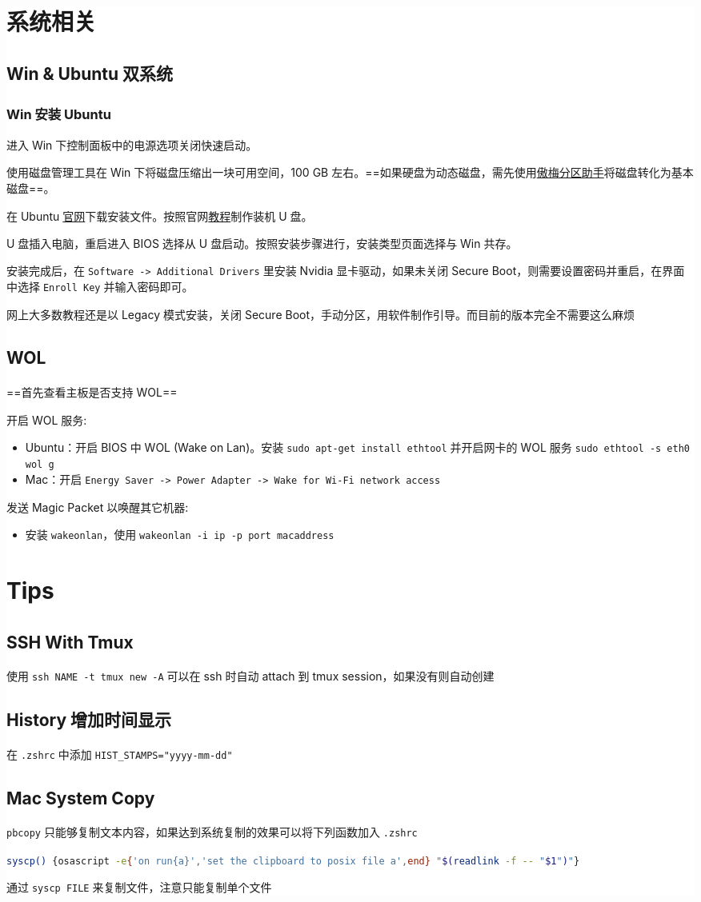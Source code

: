 # 系统相关

## Win & Ubuntu 双系统

### Win 安装 Ubuntu

进入 Win 下控制面板中的电源选项关闭快速启动。

使用磁盘管理工具在 Win 下将磁盘压缩出一块可用空间，100 GB 左右。==如果硬盘为动态磁盘，需先使用[傲梅分区助手](https://www.disktool.cn/)将磁盘转化为基本磁盘==。

在 Ubuntu [官网](https://ubuntu.com/download/desktop)下载安装文件。按照官网[教程](https://tutorials.ubuntu.com/tutorial/tutorial-create-a-usb-stick-on-windows#0)制作装机 U 盘。

U 盘插入电脑，重启进入 BIOS 选择从 U 盘启动。按照安装步骤进行，安装类型页面选择与 Win 共存。

安装完成后，在 `Software -> Additional Drivers` 里安装 Nvidia 显卡驱动，如果未关闭 Secure Boot，则需要设置密码并重启，在界面中选择 `Enroll Key` 并输入密码即可。

网上大多数教程还是以 Legacy 模式安装，关闭 Secure Boot，手动分区，用软件制作引导。而目前的版本完全不需要这么麻烦

## WOL

==首先查看主板是否支持 WOL==

开启 WOL 服务:

- Ubuntu：开启 BIOS 中 WOL (Wake on Lan)。安装 `sudo apt-get install ethtool` 并开启网卡的 WOL 服务 `sudo ethtool -s eth0 wol g`
- Mac：开启 `Energy Saver -> Power Adapter -> Wake for Wi-Fi network access`

发送 Magic Packet 以唤醒其它机器:

- 安装 `wakeonlan`，使用 `wakeonlan -i ip -p port macaddress`

# Tips

## SSH With Tmux

使用 `ssh NAME -t tmux new -A` 可以在 ssh 时自动 attach 到 tmux session，如果没有则自动创建

## History 增加时间显示

在 `.zshrc` 中添加 `HIST_STAMPS="yyyy-mm-dd"`

## Mac System Copy

`pbcopy` 只能够复制文本内容，如果达到系统复制的效果可以将下列函数加入 `.zshrc`

```bash
syscp() {osascript -e{'on run{a}','set the clipboard to posix file a',end} "$(readlink -f -- "$1")"}
```

通过 `syscp FILE` 来复制文件，注意只能复制单个文件
